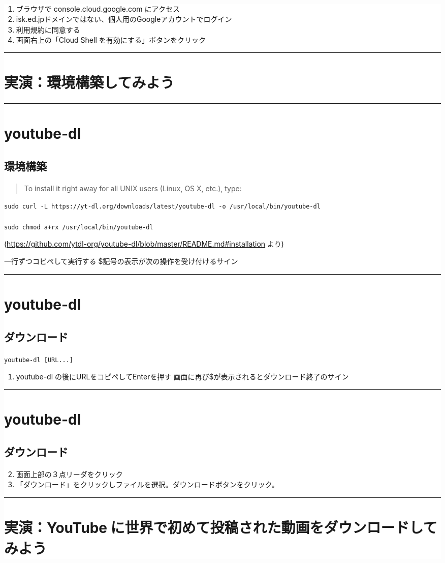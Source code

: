 1. ブラウザで console.cloud.google.com にアクセス
2. isk.ed.jpドメインではない、個人用のGoogleアカウントでログイン
3. 利用規約に同意する
4. 画面右上の「Cloud Shell を有効にする」ボタンをクリック

---

# 実演：環境構築してみよう

---

# youtube-dl
## 環境構築

> To install it right away for all UNIX users (Linux, OS X, etc.), type:

    sudo curl -L https://yt-dl.org/downloads/latest/youtube-dl -o /usr/local/bin/youtube-dl

    sudo chmod a+rx /usr/local/bin/youtube-dl

(https://github.com/ytdl-org/youtube-dl/blob/master/README.md#installation より)

一行ずつコピペして実行する
$記号の表示が次の操作を受け付けるサイン

---

# youtube-dl
## ダウンロード

    youtube-dl [URL...]

1. youtube-dl の後にURLをコピペしてEnterを押す
画面に再び$が表示されるとダウンロード終了のサイン

---

# youtube-dl
## ダウンロード

2. 画面上部の３点リーダをクリック
3. 「ダウンロード」をクリックしファイルを選択。ダウンロードボタンをクリック。

---

# 実演：YouTube に世界で初めて投稿された動画をダウンロードしてみよう
